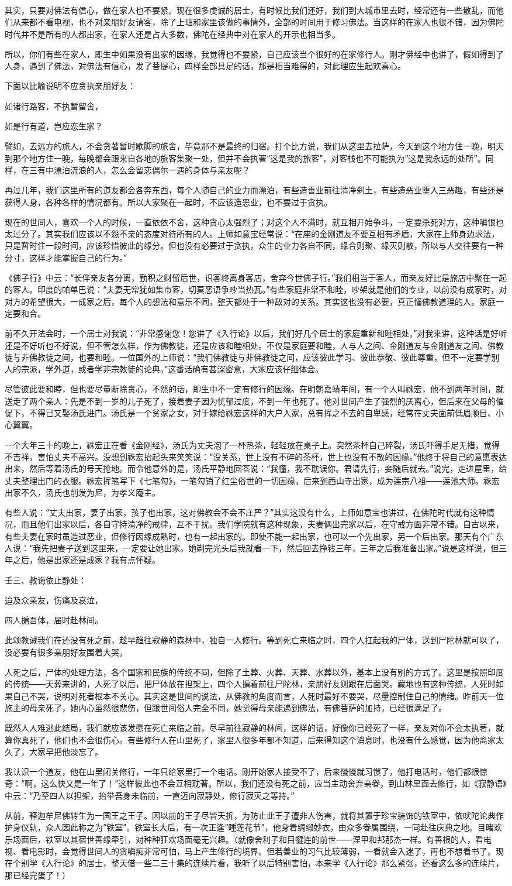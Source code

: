 其实，只要对佛法有信心，做在家人也不要紧。现在很多虔诚的居士，有时候比我们还好，我们到大城市里去时，经常还有一些散乱，而他们从来都不看电视，也不对亲朋好友请客，除了上班和家里该做的事情外，全部的时间用于修习佛法。当这样的在家人也很不错，因为佛陀时代并不是所有的人都出家，在家人还是占大多数，佛陀在经典中对在家人的开示也相当多。

所以，你们有些在家人，即生中如果没有出家的因缘，我觉得也不要紧，自己应该当个很好的在家修行人。刚才佛经中也讲了，假如得到了人身，遇到了佛法，对佛法有信心，发了菩提心，四样全部具足的话，那是相当难得的，对此理应生起欢喜心。

下面以比喻说明不应贪执亲朋好友：

如诸行路客，不执暂留舍，

如是行有道，岂应恋生家？

譬如，去远方的旅人，不会贪著暂时歇脚的旅舍，毕竟那不是最终的归宿。打个比方说，我们从这里去拉萨，今天到这个地方住一晚，明天到那个地方住一晚，每晚都会跟来自各地的旅客集聚一处，但并不会执著“这是我的旅客”，对客栈也不可能执为“这是我永远的处所”。同样，在三有中漂泊流浪的人，怎么会留恋偶尔一遇的身体与亲友呢？

再过几年，我们这里所有的道友都会各奔东西，每个人随自己的业力而漂泊，有些造善业前往清净刹土，有些造恶业堕入三恶趣，有些还是获得人身，各种各样的情况都有。所以大家聚在一起时，不应该造恶业，也不要过于贪执。

现在的世间人，喜欢一个人的时候，一直依依不舍，这种贪心太强烈了；对这个人不满时，就互相开始争斗，一定要杀死对方，这种嗔恨也太过分了。其实我们应该以不怨不亲的态度对待所有的人。上师如意宝经常说：“在座的金刚道友不要互相有矛盾，大家在上师身边求法，只是暂时住一段时间，应该珍惜彼此的缘分。但也没有必要过于贪执，众生的业力各自不同，缘合则聚、缘灭则散，所以与人交往要有一种分寸，这样才能掌握自己的行为。”

《佛子行》中云：“长伴亲友各分离，勤积之财留后世，识客终离身客店，舍弃今世佛子行。”我们相当于客人，而亲友好比是旅店中聚在一起的客人。印度的帕单巴说：“夫妻无常犹如集市客，切莫恶语争吵当热瓦。”有些家庭非常不和睦，吵架就是他们的专业，以前没有成家时，对对方的希望很大，一成家之后，每个人的想法和意乐不同，整天都处于一种敌对的关系。其实这也没有必要，真正懂佛教道理的人，家庭一定要和合。

前不久开法会时，一个居士对我说：“非常感谢您！您讲了《入行论》以后，我们好几个居士的家庭重新和睦相处。”对我来讲，这种话是好听还是不好听也不好说，但不管怎么样，作为佛教徒，还是应该和睦相处。不仅是家庭要和睦，人与人之间、金刚道友与金刚道友之间、佛教徒与非佛教徒之间，也要和睦。一位国外的上师说：“我们佛教徒与非佛教徒之间，应该彼此学习、彼此恭敬、彼此尊重，但不一定要学别人的宗派，学外道，或者学非宗教徒的论典。”这番话确有甚深密意，大家应该仔细体会。

尽管彼此要和睦，但也要尽量断除贪心，不然的话，即生中不一定有修行的因缘。在明朝嘉靖年间，有一个人叫祩宏，他不到两年时间，就送走了两个亲人：先是不到一岁的儿子死了，接着妻子因为忧郁过度，不到一年也死了。他对世间产生了强烈的厌离心，但后来在父母的催促下，不得已又娶汤氏进门。汤氏是一个贫家之女，对于嫁给祩宏这样的大户人家，总有挥之不去的自卑感，经常在丈夫面前低眉顺目、小心翼翼。

一个大年三十的晚上，祩宏正在看《金刚经》，汤氏为丈夫泡了一杯热茶，轻轻放在桌子上。突然茶杯自己碎裂，汤氏吓得手足无措，觉得不吉祥，害怕丈夫不高兴。没想到祩宏抬起头来笑笑说：“没关系，世上没有不碎的茶杯，世上也没有不散的因缘。”他终于将自己的意愿表达出来，然后等着汤氏的号天抢地。而令他意外的是，汤氏平静地回答说：“我懂，我不耽误你。君请先行，妾随后就去。”说完，走进屋里，给丈夫整理出门的衣服。祩宏挥笔写下《七笔勾》，一笔勾销了红尘俗世的一切因缘，后来到西山寺出家，成为莲宗八祖——莲池大师。祩宏出家不久，汤氏也削发为尼，为孝义庵主。

有些人说：“丈夫出家，妻子出家，孩子也出家，这对佛教会不会不庄严？”其实这没有什么，上师如意宝也讲过，在佛陀时代就有这种情况，而且他们出家以后，各自守持清净的戒律，互不干扰。我们学院就有这种现象，夫妻俩出完家以后，在守戒方面非常不错。自古以来，有些夫妻在家时虽造过恶业，但修行因缘成熟时，也有一起出家的。即使不能一起出家，也可以一个先出家，另一个后出家。那天有个广东人说：“我先把妻子送到这里来，一定要让她出家。她剃完光头后我就看一下，然后回去挣钱三年，三年之后我准备出家。”说是这样说，但三年之后，他是出家还是成家？我有点怀疑。

壬三、教诲依止静处：

迨及众亲友，伤痛及哀泣，

四人掮吾体，届时赴林间。

此颂教诫我们在还没有死之前，趁早趋往寂静的森林中，独自一人修行。等到死亡来临之时，四个人扛起我的尸体，送到尸陀林就可以了，没必要有很多亲朋好友围着大哭。

人死之后，尸体的处理方法，各个国家和民族的传统不同，但除了土葬、火葬、天葬、水葬以外，基本上没有别的方式了。这里是按照印度的传统——天葬来讲的，人死了以后，把尸体放在担架上，四个人掮着前往尸陀林，亲朋好友则跟在后面哭。藏地也有这种传统，人死时如果自己不哭，说明对死者根本不关心。其实这是世间的说法，从佛教的角度而言，人死时最好不要哭，尽量控制住自己的情绪。昨前天一位施主的母亲死了，她内心虽然很悲伤，但跟世间俗人完全不同，她觉得母亲能遇到佛法，有佛菩萨的加持，已经很满足了。

既然人人难逃此结局，我们就应该发愿在死亡来临之前，尽早前往寂静的林间，这样的话，好像你已经死了一样，亲友对你不会太执著，就算你真死了，他们也不会很伤心。有些修行人在山里死了，家里人很多年都不知道，后来得知这个消息时，也没有什么感觉，因为他离家太久了，大家早把他淡忘了。

我认识一个道友，他在山里闭关修行，一年只给家里打一个电话。刚开始家人接受不了，后来慢慢就习惯了，他打电话时，他们都很惊奇：“啊，这么快又是一年了！”这样彼此也不会互相耽著。所以，我们还没有死之前，应当主动舍弃亲眷，到山林里面去修行，如《寂静语》中云：“乃至四人以担架，抬举吾身未临前，一直迈向寂静处，修行寂灭之等持。”

从前，释迦牟尼佛转生为一国王之王子。因以前的王子尽皆夭折，为防止此王子遭非人伤害，就将其置于珍宝装饰的铁室中，依吠陀论典作护身仪轨，众人因此称之为“铁室”。铁室长大后，有一次正逢“睡莲花节”，他身着绸缎妙衣，由众多眷属围绕，一同赴往庆典之地。目睹欢乐场面后，铁室以其宿世善缘牵引，对种种狂欢场面毫无兴趣。（就像舍利子和目犍连的前世——涅甲和邦那杰一样。有善根的人，看电视、看电影时，会觉得世间人的贪嗔痴非常可怕，马上产生修行的境界。但若善业的习气比较薄弱，一看就会入迷了，再也不想看书了。现在个别学《入行论》的居士，整天借一些二三十集的连续片看，我听了以后特别害怕，本来学《入行论》那么紧张，还看这么多的连续片，那已经完蛋了！）
